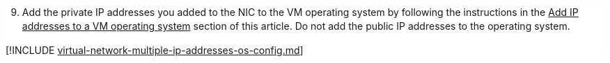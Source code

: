 9. Add the private IP addresses you added to the NIC to the VM operating system by following the instructions in the [Add IP addresses to a VM operating system](#os-config) section of this article. Do not add the public IP addresses to the operating system.

[!INCLUDE [virtual-network-multiple-ip-addresses-os-config.md](../../includes/virtual-network-multiple-ip-addresses-os-config.md)]